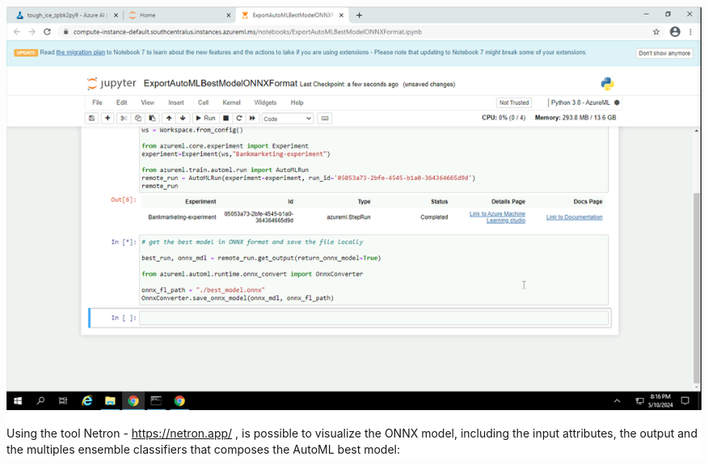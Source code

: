 ![ONXX export best AutoML model notebook](images/onnx_export_best_model_notebook.png)

Using the tool Netron  - https://netron.app/ , is possible to visualize the ONNX model, including the input attributes, the output and the multiples ensemble classifiers that composes the AutoML best model:
